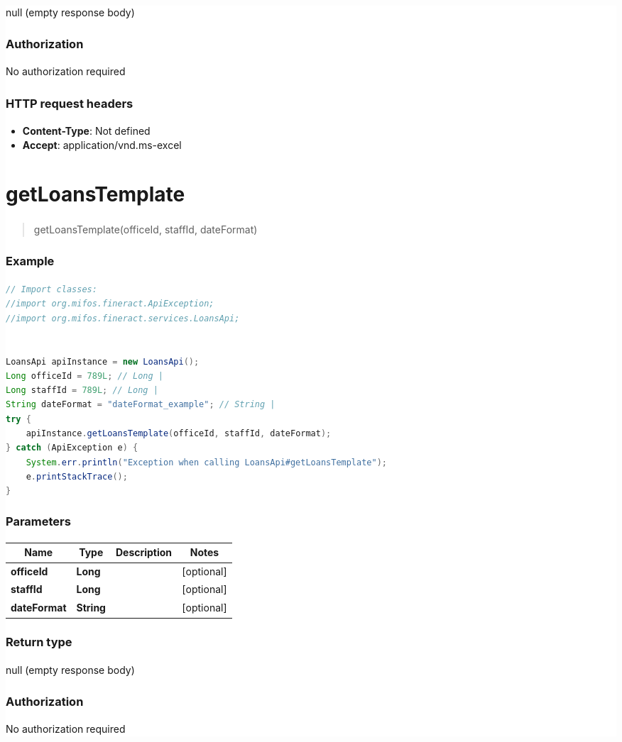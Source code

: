 null (empty response body)

### Authorization

No authorization required

### HTTP request headers

 - **Content-Type**: Not defined
 - **Accept**: application/vnd.ms-excel

<a name="getLoansTemplate"></a>
# **getLoansTemplate**
> getLoansTemplate(officeId, staffId, dateFormat)



### Example
```java
// Import classes:
//import org.mifos.fineract.ApiException;
//import org.mifos.fineract.services.LoansApi;


LoansApi apiInstance = new LoansApi();
Long officeId = 789L; // Long | 
Long staffId = 789L; // Long | 
String dateFormat = "dateFormat_example"; // String | 
try {
    apiInstance.getLoansTemplate(officeId, staffId, dateFormat);
} catch (ApiException e) {
    System.err.println("Exception when calling LoansApi#getLoansTemplate");
    e.printStackTrace();
}
```

### Parameters

Name | Type | Description  | Notes
------------- | ------------- | ------------- | -------------
 **officeId** | **Long**|  | [optional]
 **staffId** | **Long**|  | [optional]
 **dateFormat** | **String**|  | [optional]

### Return type

null (empty response body)

### Authorization

No authorization required
